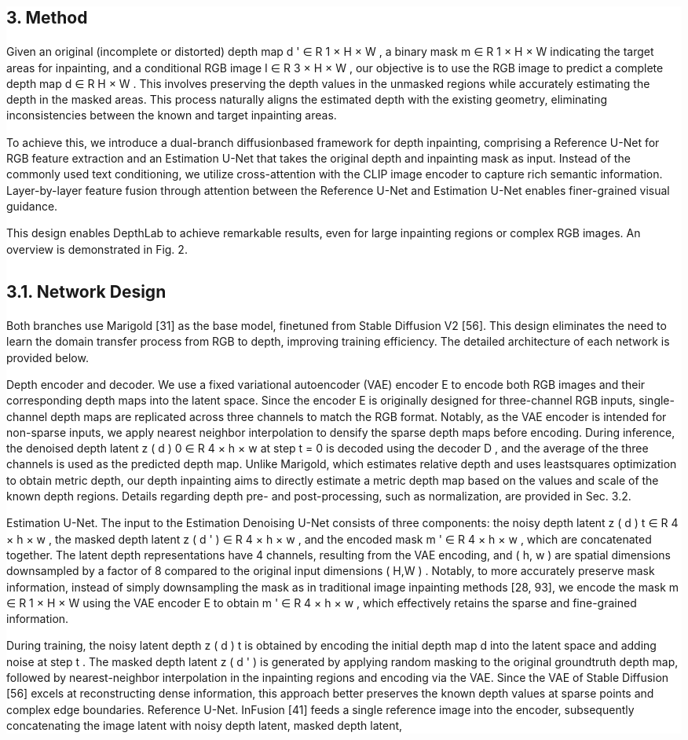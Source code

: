 
## 3. Method

Given an original (incomplete or distorted) depth map d ' ∈ R 1 × H × W , a binary mask m ∈ R 1 × H × W indicating the target areas for inpainting, and a conditional RGB image I ∈ R 3 × H × W , our objective is to use the RGB image to predict a complete depth map d ∈ R H × W . This involves preserving the depth values in the unmasked regions while accurately estimating the depth in the masked areas. This process naturally aligns the estimated depth with the existing geometry, eliminating inconsistencies between the known and target inpainting areas.

To achieve this, we introduce a dual-branch diffusionbased framework for depth inpainting, comprising a Reference U-Net for RGB feature extraction and an Estimation U-Net that takes the original depth and inpainting mask as input. Instead of the commonly used text conditioning, we utilize cross-attention with the CLIP image encoder to capture rich semantic information. Layer-by-layer feature fusion through attention between the Reference U-Net and Estimation U-Net enables finer-grained visual guidance.

This design enables DepthLab to achieve remarkable results, even for large inpainting regions or complex RGB images. An overview is demonstrated in Fig. 2.

## 3.1. Network Design

Both branches use Marigold [31] as the base model, finetuned from Stable Diffusion V2 [56]. This design eliminates the need to learn the domain transfer process from RGB to depth, improving training efficiency. The detailed architecture of each network is provided below.

Depth encoder and decoder. We use a fixed variational autoencoder (VAE) encoder E to encode both RGB images and their corresponding depth maps into the latent space. Since the encoder E is originally designed for three-channel RGB inputs, single-channel depth maps are replicated across three channels to match the RGB format. Notably, as the VAE encoder is intended for non-sparse inputs, we apply nearest neighbor interpolation to densify the sparse depth maps before encoding. During inference, the denoised depth latent z ( d ) 0 ∈ R 4 × h × w at step t = 0 is decoded using the decoder D , and the average of the three channels is used as the predicted depth map. Unlike Marigold, which estimates relative depth and uses leastsquares optimization to obtain metric depth, our depth inpainting aims to directly estimate a metric depth map based on the values and scale of the known depth regions. Details regarding depth pre- and post-processing, such as normalization, are provided in Sec. 3.2.

Estimation U-Net. The input to the Estimation Denoising U-Net consists of three components: the noisy depth latent z ( d ) t ∈ R 4 × h × w , the masked depth latent z ( d ' ) ∈ R 4 × h × w , and the encoded mask m ' ∈ R 4 × h × w , which are concatenated together. The latent depth representations have 4 channels, resulting from the VAE encoding, and ( h, w ) are spatial dimensions downsampled by a factor of 8 compared to the original input dimensions ( H,W ) . Notably, to more accurately preserve mask information, instead of simply downsampling the mask as in traditional image inpainting methods [28, 93], we encode the mask m ∈ R 1 × H × W using the VAE encoder E to obtain m ' ∈ R 4 × h × w , which effectively retains the sparse and fine-grained information.

During training, the noisy latent depth z ( d ) t is obtained by encoding the initial depth map d into the latent space and adding noise at step t . The masked depth latent z ( d ' ) is generated by applying random masking to the original groundtruth depth map, followed by nearest-neighbor interpolation in the inpainting regions and encoding via the VAE. Since the VAE of Stable Diffusion [56] excels at reconstructing dense information, this approach better preserves the known depth values at sparse points and complex edge boundaries. Reference U-Net. InFusion [41] feeds a single reference image into the encoder, subsequently concatenating the image latent with noisy depth latent, masked depth latent,
